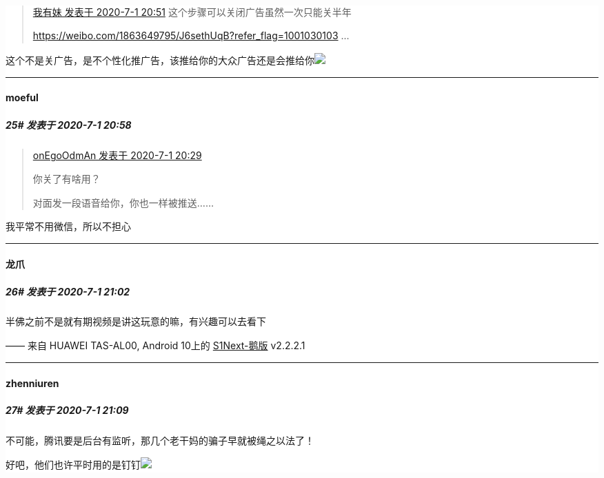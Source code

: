 

<blockquote><a href="httphttps://bbs.saraba1st.com/2b/forum.php?mod=redirect&amp;goto=findpost&amp;pid=48027717&amp;ptid=1945226" target="_blank">我有妹 发表于 2020-7-1 20:51</a>
这个步骤可以关闭广告虽然一次只能关半年


https://weibo.com/1863649795/J6sethUqB?refer_flag=1001030103 ...</blockquote>
这个不是关广告，是不个性化推广告，该推给你的大众广告还是会推给你<img src="https://static.saraba1st.com/image/smiley/face2017/037.png" referrerpolicy="no-referrer">







*****

####  moeful  
##### 25#       发表于 2020-7-1 20:58



<blockquote><a href="httphttps://bbs.saraba1st.com/2b/forum.php?mod=redirect&amp;goto=findpost&amp;pid=48027494&amp;ptid=1945226" target="_blank">onEgoOdmAn 发表于 2020-7-1 20:29</a>

你关了有啥用？

对面发一段语音给你，你也一样被推送……</blockquote>
我平常不用微信，所以不担心







*****

####  龙爪  
##### 26#       发表于 2020-7-1 21:02




半佛之前不是就有期视频是讲这玩意的嘛，有兴趣可以去看下

—— 来自 HUAWEI TAS-AL00, Android 10上的 [S1Next-鹅版](https://github.com/ykrank/S1-Next/releases) v2.2.2.1







*****

####  zhenniuren  
##### 27#       发表于 2020-7-1 21:09




不可能，腾讯要是后台有监听，那几个老干妈的骗子早就被绳之以法了！

好吧，他们也许平时用的是钉钉<img src="https://static.saraba1st.com/image/smiley/face2017/066.png" referrerpolicy="no-referrer">
